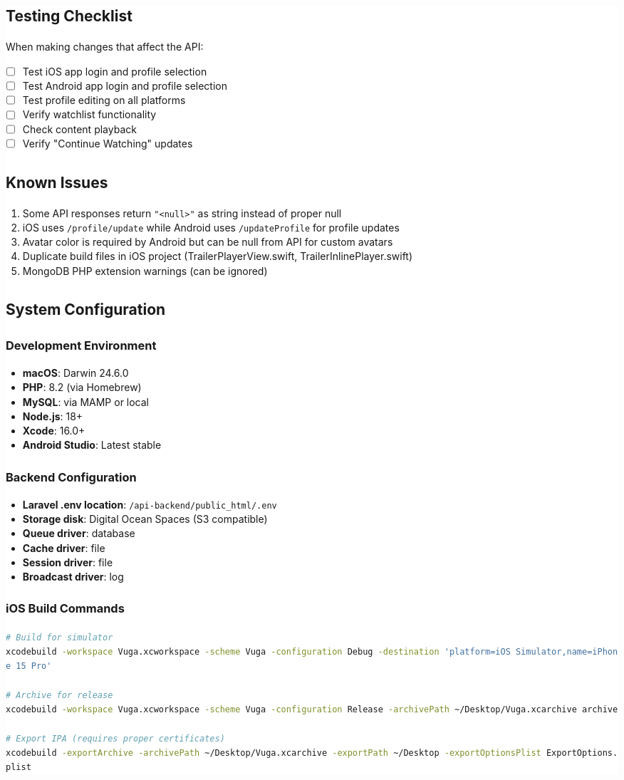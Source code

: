 ## Testing Checklist
When making changes that affect the API:
- [ ] Test iOS app login and profile selection
- [ ] Test Android app login and profile selection
- [ ] Test profile editing on all platforms
- [ ] Verify watchlist functionality
- [ ] Check content playback
- [ ] Verify "Continue Watching" updates

## Known Issues
1. Some API responses return `"<null>"` as string instead of proper null
2. iOS uses `/profile/update` while Android uses `/updateProfile` for profile updates
3. Avatar color is required by Android but can be null from API for custom avatars
4. Duplicate build files in iOS project (TrailerPlayerView.swift, TrailerInlinePlayer.swift)
5. MongoDB PHP extension warnings (can be ignored)

## System Configuration

### Development Environment
- **macOS**: Darwin 24.6.0
- **PHP**: 8.2 (via Homebrew)
- **MySQL**: via MAMP or local
- **Node.js**: 18+ 
- **Xcode**: 16.0+
- **Android Studio**: Latest stable

### Backend Configuration
- **Laravel .env location**: `/api-backend/public_html/.env`
- **Storage disk**: Digital Ocean Spaces (S3 compatible)
- **Queue driver**: database
- **Cache driver**: file
- **Session driver**: file
- **Broadcast driver**: log

### iOS Build Commands
```bash
# Build for simulator
xcodebuild -workspace Vuga.xcworkspace -scheme Vuga -configuration Debug -destination 'platform=iOS Simulator,name=iPhone 15 Pro'

# Archive for release
xcodebuild -workspace Vuga.xcworkspace -scheme Vuga -configuration Release -archivePath ~/Desktop/Vuga.xcarchive archive

# Export IPA (requires proper certificates)
xcodebuild -exportArchive -archivePath ~/Desktop/Vuga.xcarchive -exportPath ~/Desktop -exportOptionsPlist ExportOptions.plist
```
